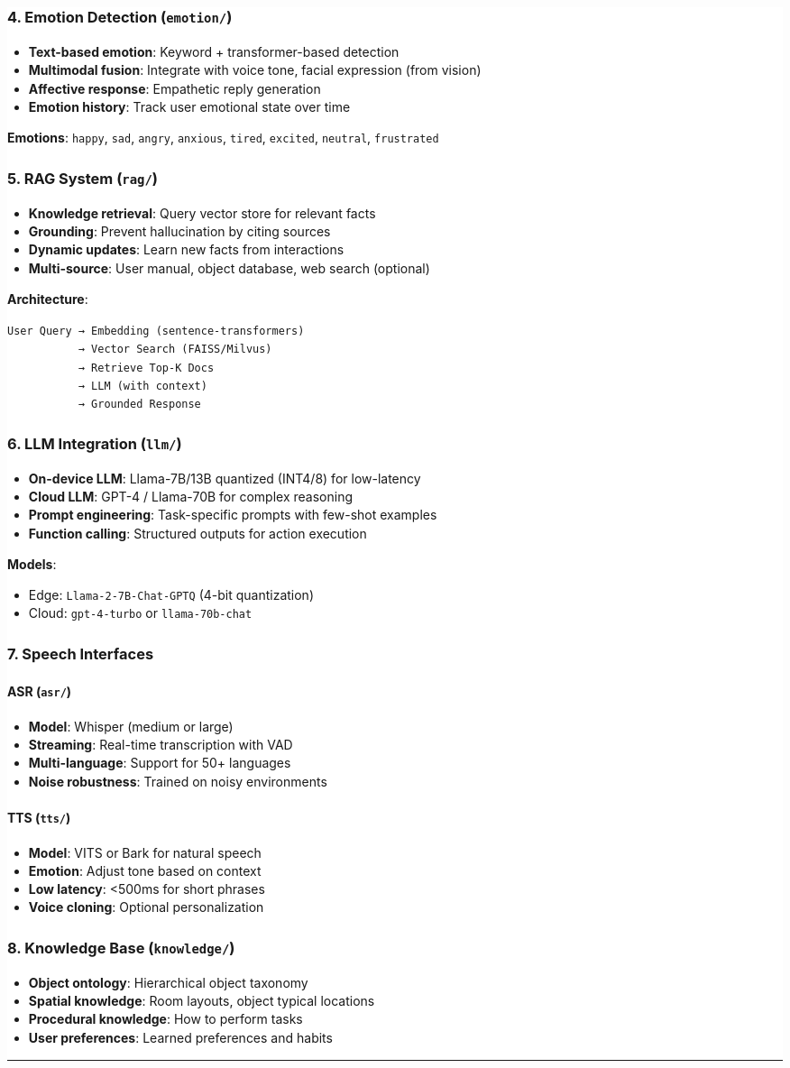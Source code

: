 ### 4. Emotion Detection (`emotion/`)
- **Text-based emotion**: Keyword + transformer-based detection
- **Multimodal fusion**: Integrate with voice tone, facial expression (from vision)
- **Affective response**: Empathetic reply generation
- **Emotion history**: Track user emotional state over time

**Emotions**: `happy`, `sad`, `angry`, `anxious`, `tired`, `excited`, `neutral`, `frustrated`

### 5. RAG System (`rag/`)
- **Knowledge retrieval**: Query vector store for relevant facts
- **Grounding**: Prevent hallucination by citing sources
- **Dynamic updates**: Learn new facts from interactions
- **Multi-source**: User manual, object database, web search (optional)

**Architecture**:
```
User Query → Embedding (sentence-transformers)
           → Vector Search (FAISS/Milvus)
           → Retrieve Top-K Docs
           → LLM (with context)
           → Grounded Response
```

### 6. LLM Integration (`llm/`)
- **On-device LLM**: Llama-7B/13B quantized (INT4/8) for low-latency
- **Cloud LLM**: GPT-4 / Llama-70B for complex reasoning
- **Prompt engineering**: Task-specific prompts with few-shot examples
- **Function calling**: Structured outputs for action execution

**Models**:
- Edge: `Llama-2-7B-Chat-GPTQ` (4-bit quantization)
- Cloud: `gpt-4-turbo` or `llama-70b-chat`

### 7. Speech Interfaces
#### ASR (`asr/`)
- **Model**: Whisper (medium or large)
- **Streaming**: Real-time transcription with VAD
- **Multi-language**: Support for 50+ languages
- **Noise robustness**: Trained on noisy environments

#### TTS (`tts/`)
- **Model**: VITS or Bark for natural speech
- **Emotion**: Adjust tone based on context
- **Low latency**: <500ms for short phrases
- **Voice cloning**: Optional personalization

### 8. Knowledge Base (`knowledge/`)
- **Object ontology**: Hierarchical object taxonomy
- **Spatial knowledge**: Room layouts, object typical locations
- **Procedural knowledge**: How to perform tasks
- **User preferences**: Learned preferences and habits

---